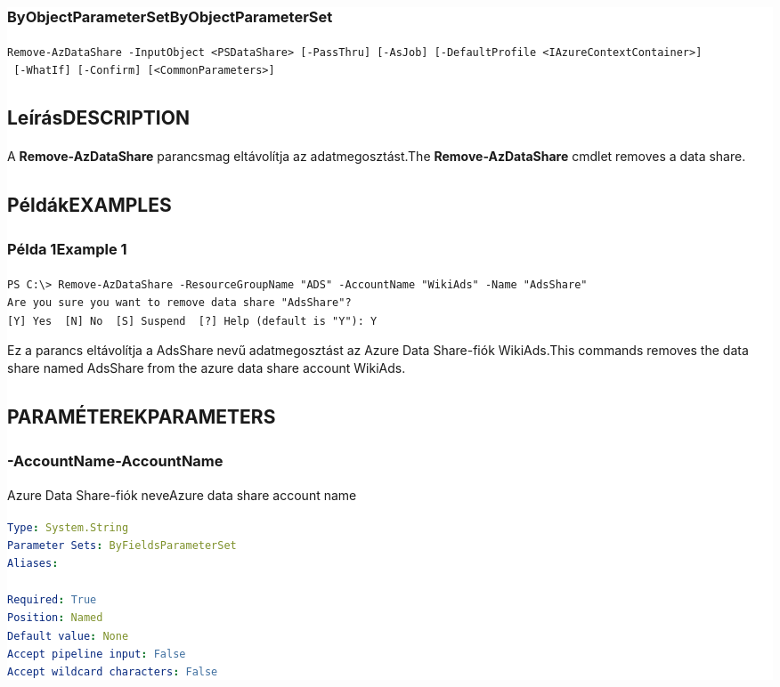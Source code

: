 ### <span data-ttu-id="4b7d4-107">ByObjectParameterSet</span><span class="sxs-lookup"><span data-stu-id="4b7d4-107">ByObjectParameterSet</span></span>
```
Remove-AzDataShare -InputObject <PSDataShare> [-PassThru] [-AsJob] [-DefaultProfile <IAzureContextContainer>]
 [-WhatIf] [-Confirm] [<CommonParameters>]
```

## <span data-ttu-id="4b7d4-108">Leírás</span><span class="sxs-lookup"><span data-stu-id="4b7d4-108">DESCRIPTION</span></span>
<span data-ttu-id="4b7d4-109">A **Remove-AzDataShare** parancsmag eltávolítja az adatmegosztást.</span><span class="sxs-lookup"><span data-stu-id="4b7d4-109">The **Remove-AzDataShare** cmdlet removes a data share.</span></span>

## <span data-ttu-id="4b7d4-110">Példák</span><span class="sxs-lookup"><span data-stu-id="4b7d4-110">EXAMPLES</span></span>

### <span data-ttu-id="4b7d4-111">Példa 1</span><span class="sxs-lookup"><span data-stu-id="4b7d4-111">Example 1</span></span>
```
PS C:\> Remove-AzDataShare -ResourceGroupName "ADS" -AccountName "WikiAds" -Name "AdsShare"
Are you sure you want to remove data share "AdsShare"? 
[Y] Yes  [N] No  [S] Suspend  [?] Help (default is "Y"): Y
```

<span data-ttu-id="4b7d4-112">Ez a parancs eltávolítja a AdsShare nevű adatmegosztást az Azure Data Share-fiók WikiAds.</span><span class="sxs-lookup"><span data-stu-id="4b7d4-112">This commands removes the data share named AdsShare from the azure data share account WikiAds.</span></span> 

## <span data-ttu-id="4b7d4-113">PARAMÉTEREK</span><span class="sxs-lookup"><span data-stu-id="4b7d4-113">PARAMETERS</span></span>

### <span data-ttu-id="4b7d4-114">-AccountName</span><span class="sxs-lookup"><span data-stu-id="4b7d4-114">-AccountName</span></span>
<span data-ttu-id="4b7d4-115">Azure Data Share-fiók neve</span><span class="sxs-lookup"><span data-stu-id="4b7d4-115">Azure data share account name</span></span>

```yaml
Type: System.String
Parameter Sets: ByFieldsParameterSet
Aliases:

Required: True
Position: Named
Default value: None
Accept pipeline input: False
Accept wildcard characters: False
```

